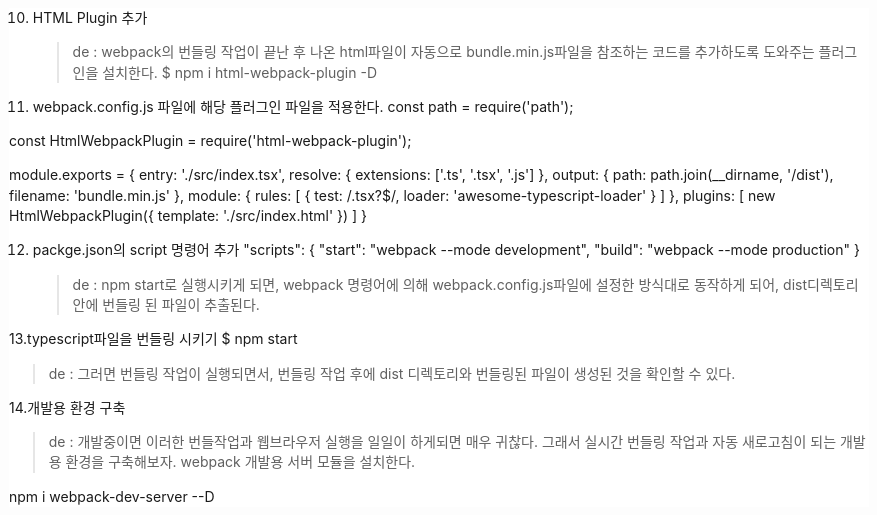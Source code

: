   </body>
</html>

10. HTML Plugin 추가

    > de : webpack의 번들링 작업이 끝난 후 나온 html파일이 자동으로 bundle.min.js파일을 참조하는 코드를 추가하도록 도와주는 플러그인을 설치한다.
    > \$ npm i html-webpack-plugin -D

11. webpack.config.js 파일에 해당 플러그인 파일을 적용한다.
    const path = require('path');

const HtmlWebpackPlugin = require('html-webpack-plugin');

module.exports = {
entry: './src/index.tsx',
resolve: {
extensions: ['.ts', '.tsx', '.js']
},
output: {
path: path.join(\_\_dirname, '/dist'),
filename: 'bundle.min.js'
},
module: {
rules: [
{
test: /\.tsx?$/,
loader: 'awesome-typescript-loader'
}
]
},
plugins: [
new HtmlWebpackPlugin({
template: './src/index.html'
})
]
}

12. packge.json의 script 명령어 추가
    "scripts": {
    "start": "webpack --mode development",
    "build": "webpack --mode production"
    }
    > de : npm start로 실행시키게 되면, webpack 명령어에 의해 webpack.config.js파일에 설정한 방식대로 동작하게 되어, dist디렉토리 안에 번들링 된 파일이 추출된다.

13.typescript파일을 번들링 시키기
\$ npm start

> de : 그러면 번들링 작업이 실행되면서, 번들링 작업 후에 dist 디렉토리와 번들링된 파일이 생성된 것을 확인할 수 있다.

14.개발용 환경 구축

> de : 개발중이면 이러한 번들작업과 웹브라우저 실행을 일일이 하게되면 매우 귀찮다. 그래서 실시간 번들링 작업과 자동 새로고침이 되는 개발용 환경을 구축해보자.
> webpack 개발용 서버 모듈을 설치한다.

npm i webpack-dev-server --D
